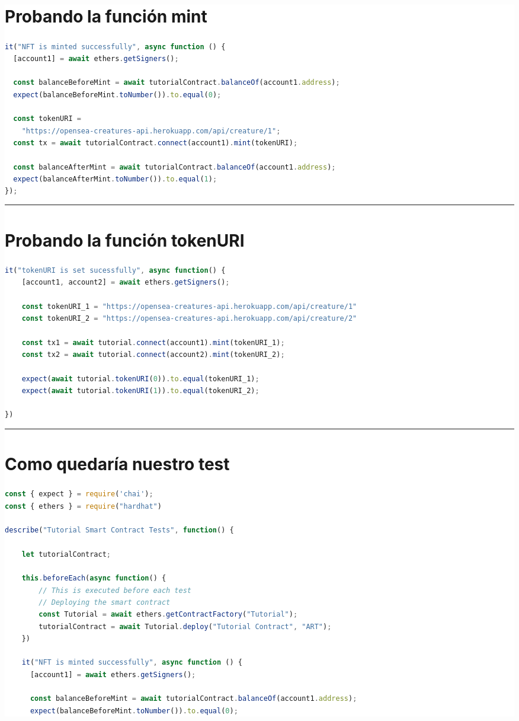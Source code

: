 # Probando la función mint

```js
it("NFT is minted successfully", async function () {
  [account1] = await ethers.getSigners();

  const balanceBeforeMint = await tutorialContract.balanceOf(account1.address);
  expect(balanceBeforeMint.toNumber()).to.equal(0);

  const tokenURI =
    "https://opensea-creatures-api.herokuapp.com/api/creature/1";
  const tx = await tutorialContract.connect(account1).mint(tokenURI);

  const balanceAfterMint = await tutorialContract.balanceOf(account1.address);
  expect(balanceAfterMint.toNumber()).to.equal(1);
});
```
---

# Probando la función tokenURI

```js {maxHeight: '300px'}
it("tokenURI is set sucessfully", async function() {
    [account1, account2] = await ethers.getSigners();

    const tokenURI_1 = "https://opensea-creatures-api.herokuapp.com/api/creature/1"
    const tokenURI_2 = "https://opensea-creatures-api.herokuapp.com/api/creature/2"

    const tx1 = await tutorial.connect(account1).mint(tokenURI_1);
    const tx2 = await tutorial.connect(account2).mint(tokenURI_2);

    expect(await tutorial.tokenURI(0)).to.equal(tokenURI_1);
    expect(await tutorial.tokenURI(1)).to.equal(tokenURI_2);

})
```

---

# Como quedaría nuestro test

```js {all} {maxHeight: '400px'}
const { expect } = require('chai');
const { ethers } = require("hardhat")

describe("Tutorial Smart Contract Tests", function() {

    let tutorialContract;

    this.beforeEach(async function() {
        // This is executed before each test
        // Deploying the smart contract
        const Tutorial = await ethers.getContractFactory("Tutorial");
        tutorialContract = await Tutorial.deploy("Tutorial Contract", "ART");
    })

    it("NFT is minted successfully", async function () {
      [account1] = await ethers.getSigners();

      const balanceBeforeMint = await tutorialContract.balanceOf(account1.address);
      expect(balanceBeforeMint.toNumber()).to.equal(0);

```